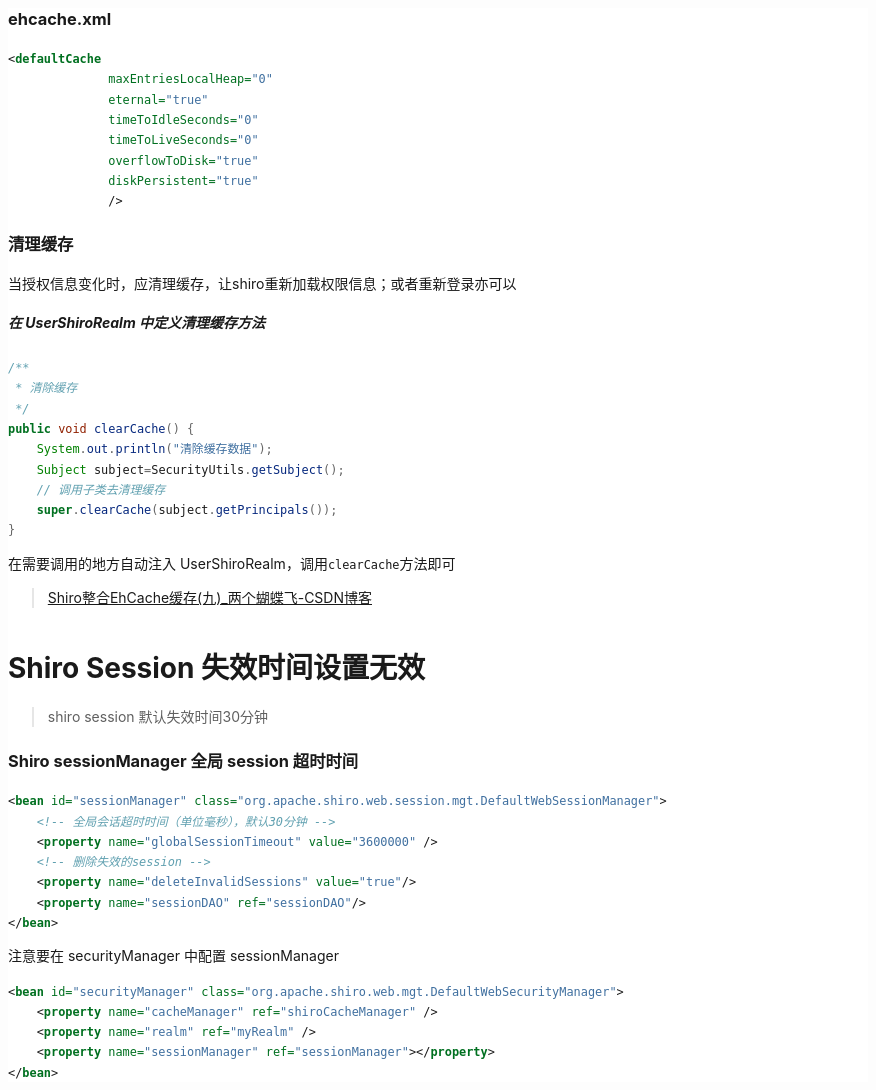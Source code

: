 ### ehcache.xml

```xml
<defaultCache
              maxEntriesLocalHeap="0"
              eternal="true"
              timeToIdleSeconds="0"
              timeToLiveSeconds="0"
              overflowToDisk="true"
              diskPersistent="true"
              />
```

### 清理缓存

当授权信息变化时，应清理缓存，让shiro重新加载权限信息；或者重新登录亦可以

##### 在 UserShiroRealm 中定义清理缓存方法

```java
/**
 * 清除缓存
 */
public void clearCache() {
    System.out.println("清除缓存数据");
    Subject subject=SecurityUtils.getSubject();
    // 调用子类去清理缓存
    super.clearCache(subject.getPrincipals());
}
```

在需要调用的地方自动注入 UserShiroRealm，调用`clearCache`方法即可

> [Shiro整合EhCache缓存(九)_两个蝴蝶飞-CSDN博客](https://blog.csdn.net/yjltx1234csdn/article/details/106121159)

# Shiro Session 失效时间设置无效

> shiro session 默认失效时间30分钟

### Shiro sessionManager 全局 session 超时时间

```xml
<bean id="sessionManager" class="org.apache.shiro.web.session.mgt.DefaultWebSessionManager">
    <!-- 全局会话超时时间（单位毫秒），默认30分钟 -->
    <property name="globalSessionTimeout" value="3600000" />
    <!-- 删除失效的session -->
    <property name="deleteInvalidSessions" value="true"/>
    <property name="sessionDAO" ref="sessionDAO"/>
</bean>
```

注意要在 securityManager 中配置 sessionManager

```xml
<bean id="securityManager" class="org.apache.shiro.web.mgt.DefaultWebSecurityManager">
	<property name="cacheManager" ref="shiroCacheManager" />
	<property name="realm" ref="myRealm" />
	<property name="sessionManager" ref="sessionManager"></property>
</bean>
```
